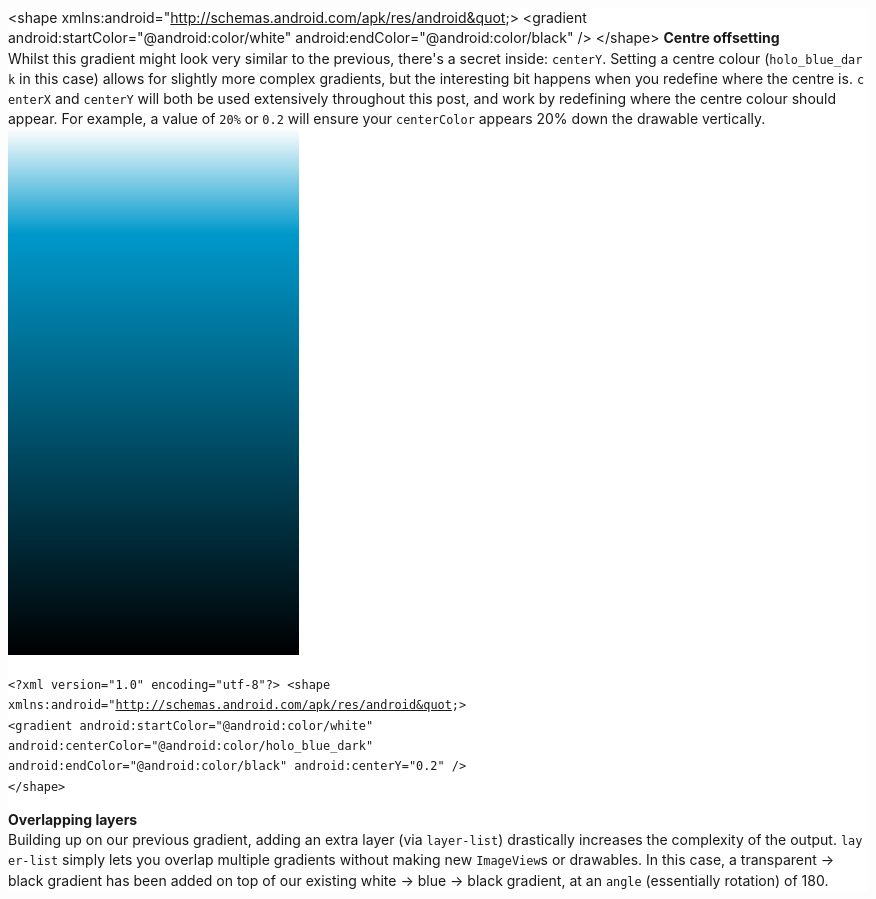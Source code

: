 &lt;shape xmlns:android=&quot;http://schemas.android.com/apk/res/android&quot;&gt;
   &lt;gradient android:startColor=&quot;@android:color/white&quot; android:endColor=&quot;@android:color/black&quot; /&gt;
&lt;/shape&gt;</code></pre></td>
    </tr>
    <tr>
        <td><strong>Centre offsetting</strong> <br>Whilst this gradient might look very similar to the previous, there's a secret inside: <code>centerY</code>.  Setting a centre colour (<code>holo_blue_dark</code> in this case) allows for slightly more complex gradients, but the interesting bit happens when you redefine where the centre is. <code>centerX</code> and <code>centerY</code> will both be used extensively throughout this post, and work by redefining where the centre colour should appear. For example, a value of <code>20%</code> or <code>0.2</code> will ensure your <code>centerColor</code> appears 20% down the drawable vertically.</td>
        <td><a href="/assets/images/2024/gradient-centreoffsetting.png"><img src="/assets/images/2024/gradient-centreoffsetting.png"></a></td>
        <td><pre><code>&lt;?xml version=&quot;1.0&quot; encoding=&quot;utf-8&quot;?&gt; 
&lt;shape xmlns:android=&quot;http://schemas.android.com/apk/res/android&quot;&gt;
   &lt;gradient android:startColor=&quot;@android:color/white&quot; android:centerColor=&quot;@android:color/holo_blue_dark&quot; android:endColor=&quot;@android:color/black&quot; android:centerY=&quot;0.2&quot; /&gt;
&lt;/shape&gt;</code></pre></td>
    </tr>
    <tr>
        <td><strong>Overlapping layers</strong><br>Building up on our previous gradient, adding an extra layer (via <code>layer-list</code>) drastically increases the complexity of the output. <code>layer-list</code> simply lets you overlap multiple gradients without making new <code>ImageView</code>s or drawables.  In this case, a transparent -&gt; black gradient has been added on top of our existing white -&gt; blue -&gt; black gradient, at an <code>angle</code> (essentially rotation) of 180.</td>